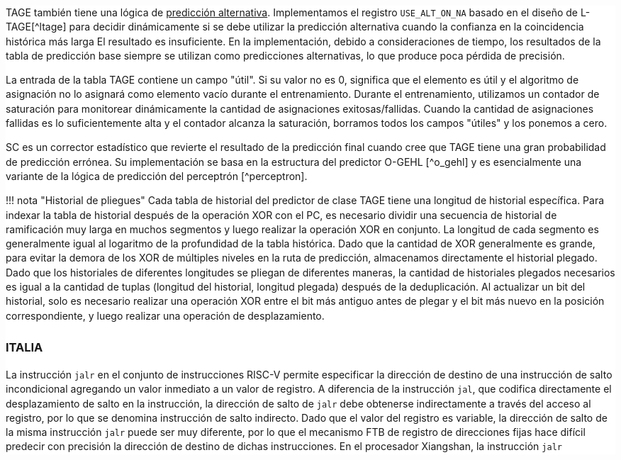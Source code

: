 TAGE también tiene una lógica de [predicción alternativa](#alt_pred). Implementamos el registro `USE_ALT_ON_NA` basado en el diseño de L-TAGE[^ltage] para decidir dinámicamente si se debe utilizar la predicción alternativa cuando la confianza en la coincidencia histórica más larga El resultado es insuficiente. En la implementación, debido a consideraciones de tiempo, los resultados de la tabla de predicción base siempre se utilizan como predicciones alternativas, lo que produce poca pérdida de precisión.

La entrada de la tabla TAGE contiene un campo "útil". Si su valor no es 0, significa que el elemento es útil y el algoritmo de asignación no lo asignará como elemento vacío durante el entrenamiento. Durante el entrenamiento, utilizamos un contador de saturación para monitorear dinámicamente la cantidad de asignaciones exitosas/fallidas. Cuando la cantidad de asignaciones fallidas es lo suficientemente alta y el contador alcanza la saturación, borramos todos los campos "útiles" y los ponemos a cero.

SC es un corrector estadístico que revierte el resultado de la predicción final cuando cree que TAGE tiene una gran probabilidad de predicción errónea. Su implementación se basa en la estructura del predictor O-GEHL [^o_gehl] y es esencialmente una variante de la lógica de predicción del perceptrón [^perceptron].

!!! nota "Historial de pliegues"
 Cada tabla de historial del predictor de clase TAGE tiene una longitud de historial específica. Para indexar la tabla de historial después de la operación XOR con el PC, es necesario dividir una secuencia de historial de ramificación muy larga en muchos segmentos y luego realizar la operación XOR en conjunto. La longitud de cada segmento es generalmente igual al logaritmo de la profundidad de la tabla histórica. Dado que la cantidad de XOR generalmente es grande, para evitar la demora de los XOR de múltiples niveles en la ruta de predicción, almacenamos directamente el historial plegado. Dado que los historiales de diferentes longitudes se pliegan de diferentes maneras, la cantidad de historiales plegados necesarios es igual a la cantidad de tuplas (longitud del historial, longitud plegada) después de la deduplicación. Al actualizar un bit del historial, solo es necesario realizar una operación XOR entre el bit más antiguo antes de plegar y el bit más nuevo en la posición correspondiente, y luego realizar una operación de desplazamiento.




### ITALIA
La instrucción `jalr` en el conjunto de instrucciones RISC-V permite especificar la dirección de destino de una instrucción de salto incondicional agregando un valor inmediato a un valor de registro. A diferencia de la instrucción `jal`, que codifica directamente el desplazamiento de salto en la instrucción, la dirección de salto de `jalr` debe obtenerse indirectamente a través del acceso al registro, por lo que se denomina instrucción de salto indirecto. Dado que el valor del registro es variable, la dirección de salto de la misma instrucción `jalr` puede ser muy diferente, por lo que el mecanismo FTB de registro de direcciones fijas hace difícil predecir con precisión la dirección de destino de dichas instrucciones. En el procesador Xiangshan, la instrucción `jalr`
